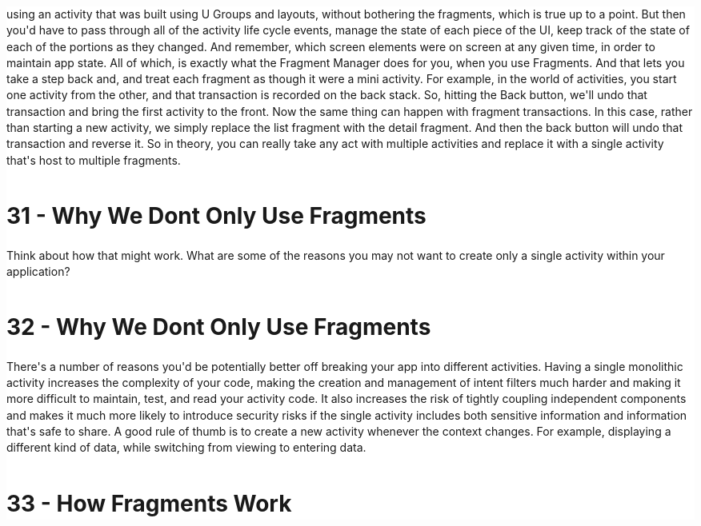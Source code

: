 using an activity that was built using U Groups and layouts,
without bothering the fragments, which is true up to a point.
But then you'd have to pass through all of the activity
life cycle events, manage the state of each piece of the
UI, keep track of the state of each of the portions
as they changed. And remember, which screen elements were on screen
at any given time, in order to maintain app state.
All of which, is exactly what the Fragment Manager does
for you, when you use Fragments. And that lets you
take a step back and, and treat each fragment as though
it were a mini activity. For example, in the world
of activities, you start one activity from the other, and that
transaction is recorded on the back stack. So, hitting the
Back button, we'll undo that transaction and bring the first activity
to the front. Now the same thing can
happen with fragment transactions. In this case, rather
than starting a new activity, we simply replace
the list fragment with the detail fragment. And then
the back button will undo that transaction and
reverse it. So in theory, you can really take
any act with multiple activities and replace it
with a single activity that's host to multiple fragments.





31 - Why We Dont Only Use Fragments
===================================

Think about how that might work. What are some of the reasons
you may not want to create only a single activity within your application?





32 - Why We Dont Only Use Fragments
===================================

There's a number of reasons you'd be potentially better
off breaking your app into different activities. Having a
single monolithic activity increases the complexity of your code,
making the creation and management of intent filters much
harder and making it more difficult to maintain, test,
and read your activity code. It also increases the
risk of tightly coupling independent components and makes it
much more likely to introduce security risks if the
single activity includes both sensitive information and information that's safe
to share. A good rule of thumb is to create a
new activity whenever the context changes. For example, displaying a
different kind of data, while switching from viewing to entering data.





33 - How Fragments Work
=======================
